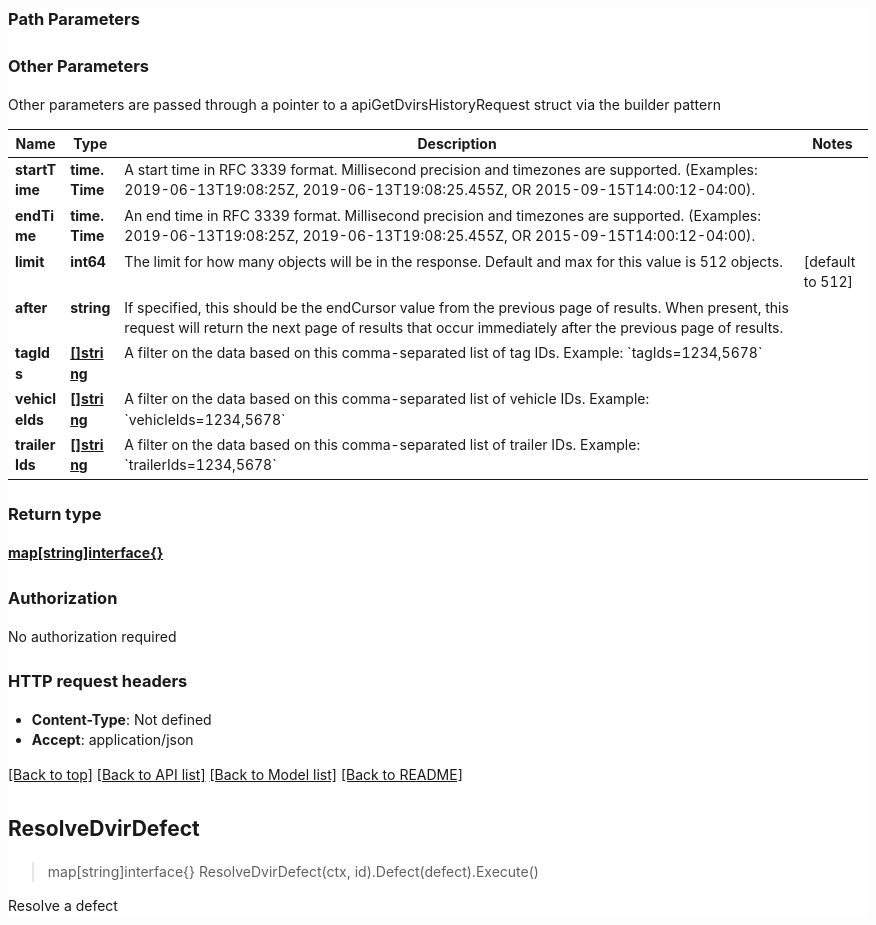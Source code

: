 
### Path Parameters



### Other Parameters

Other parameters are passed through a pointer to a apiGetDvirsHistoryRequest struct via the builder pattern


Name | Type | Description  | Notes
------------- | ------------- | ------------- | -------------
 **startTime** | **time.Time** | A start time in RFC 3339 format. Millisecond precision and timezones are supported. (Examples: 2019-06-13T19:08:25Z, 2019-06-13T19:08:25.455Z, OR 2015-09-15T14:00:12-04:00). | 
 **endTime** | **time.Time** | An end time in RFC 3339 format. Millisecond precision and timezones are supported. (Examples: 2019-06-13T19:08:25Z, 2019-06-13T19:08:25.455Z, OR 2015-09-15T14:00:12-04:00). | 
 **limit** | **int64** | The limit for how many objects will be in the response. Default and max for this value is 512 objects. | [default to 512]
 **after** | **string** | If specified, this should be the endCursor value from the previous page of results. When present, this request will return the next page of results that occur immediately after the previous page of results. | 
 **tagIds** | [**[]string**](string.md) | A filter on the data based on this comma-separated list of tag IDs. Example: &#x60;tagIds&#x3D;1234,5678&#x60; | 
 **vehicleIds** | [**[]string**](string.md) | A filter on the data based on this comma-separated list of vehicle IDs. Example: &#x60;vehicleIds&#x3D;1234,5678&#x60; | 
 **trailerIds** | [**[]string**](string.md) | A filter on the data based on this comma-separated list of trailer IDs. Example: &#x60;trailerIds&#x3D;1234,5678&#x60; | 

### Return type

[**map[string]interface{}**](map[string]interface{}.md)

### Authorization

No authorization required

### HTTP request headers

- **Content-Type**: Not defined
- **Accept**: application/json

[[Back to top]](#) [[Back to API list]](../README.md#documentation-for-api-endpoints)
[[Back to Model list]](../README.md#documentation-for-models)
[[Back to README]](../README.md)


## ResolveDvirDefect

> map[string]interface{} ResolveDvirDefect(ctx, id).Defect(defect).Execute()

Resolve a defect
